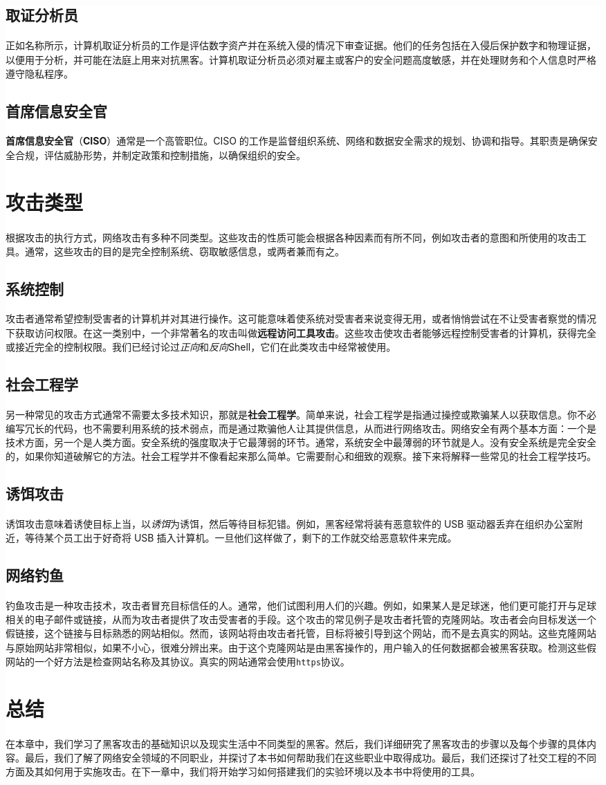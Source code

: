 ## 取证分析员

正如名称所示，计算机取证分析员的工作是评估数字资产并在系统入侵的情况下审查证据。他们的任务包括在入侵后保护数字和物理证据，以便用于分析，并可能在法庭上用来对抗黑客。计算机取证分析员必须对雇主或客户的安全问题高度敏感，并在处理财务和个人信息时严格遵守隐私程序。

## 首席信息安全官

**首席信息安全官**（**CISO**）通常是一个高管职位。CISO 的工作是监督组织系统、网络和数据安全需求的规划、协调和指导。其职责是确保安全合规，评估威胁形势，并制定政策和控制措施，以确保组织的安全。

# 攻击类型

根据攻击的执行方式，网络攻击有多种不同类型。这些攻击的性质可能会根据各种因素而有所不同，例如攻击者的意图和所使用的攻击工具。通常，这些攻击的目的是完全控制系统、窃取敏感信息，或两者兼而有之。

## 系统控制

攻击者通常希望控制受害者的计算机并对其进行操作。这可能意味着使系统对受害者来说变得无用，或者悄悄尝试在不让受害者察觉的情况下获取访问权限。在这一类别中，一个非常著名的攻击叫做**远程访问工具攻击**。这些攻击使攻击者能够远程控制受害者的计算机，获得完全或接近完全的控制权限。我们已经讨论过*正向*和*反向*Shell，它们在此类攻击中经常被使用。

## 社会工程学

另一种常见的攻击方式通常不需要太多技术知识，那就是**社会工程学**。简单来说，社会工程学是指通过操控或欺骗某人以获取信息。你不必编写冗长的代码，也不需要利用系统的技术弱点，而是通过欺骗他人让其提供信息，从而进行网络攻击。网络安全有两个基本方面：一个是技术方面，另一个是人类方面。安全系统的强度取决于它最薄弱的环节。通常，系统安全中最薄弱的环节就是人。没有安全系统是完全安全的，如果你知道破解它的方法。社会工程学并不像看起来那么简单。它需要耐心和细致的观察。接下来将解释一些常见的社会工程学技巧。

## 诱饵攻击

诱饵攻击意味着诱使目标上当，以*诱饵*为诱饵，然后等待目标犯错。例如，黑客经常将装有恶意软件的 USB 驱动器丢弃在组织办公室附近，等待某个员工出于好奇将 USB 插入计算机。一旦他们这样做了，剩下的工作就交给恶意软件来完成。

## 网络钓鱼

钓鱼攻击是一种攻击技术，攻击者冒充目标信任的人。通常，他们试图利用人们的兴趣。例如，如果某人是足球迷，他们更可能打开与足球相关的电子邮件或链接，从而为攻击者提供了攻击受害者的手段。这个攻击的常见例子是攻击者托管的克隆网站。攻击者会向目标发送一个假链接，这个链接与目标熟悉的网站相似。然而，该网站将由攻击者托管，目标将被引导到这个网站，而不是去真实的网站。这些克隆网站与原始网站非常相似，如果不小心，很难分辨出来。由于这个克隆网站是由黑客操作的，用户输入的任何数据都会被黑客获取。检测这些假网站的一个好方法是检查网站名称及其协议。真实的网站通常会使用`https`协议。

# 总结

在本章中，我们学习了黑客攻击的基础知识以及现实生活中不同类型的黑客。然后，我们详细研究了黑客攻击的步骤以及每个步骤的具体内容。最后，我们了解了网络安全领域的不同职业，并探讨了本书如何帮助我们在这些职业中取得成功。最后，我们还探讨了社交工程的不同方面及其如何用于实施攻击。在下一章中，我们将开始学习如何搭建我们的实验环境以及本书中将使用的工具。
